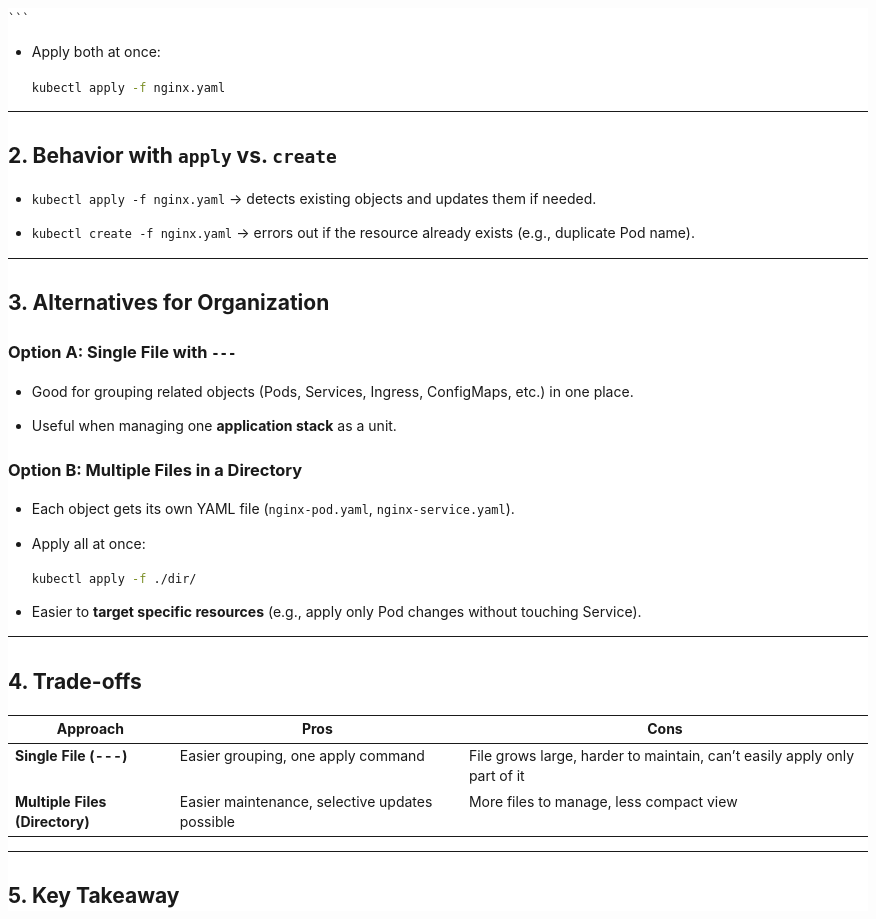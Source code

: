     ```
    
- Apply both at once:
    
    ```bash
    kubectl apply -f nginx.yaml
    ```
    

* * *

## 2. Behavior with `apply` vs. `create`

- `kubectl apply -f nginx.yaml` → detects existing objects and updates them if needed.
    
- `kubectl create -f nginx.yaml` → errors out if the resource already exists (e.g., duplicate Pod name).
    

* * *

## 3. Alternatives for Organization

### Option A: **Single File with `---`**

- Good for grouping related objects (Pods, Services, Ingress, ConfigMaps, etc.) in one place.
    
- Useful when managing one **application stack** as a unit.
    

### Option B: **Multiple Files in a Directory**

- Each object gets its own YAML file (`nginx-pod.yaml`, `nginx-service.yaml`).
    
- Apply all at once:
    
    ```bash
    kubectl apply -f ./dir/
    
    ```
    
- Easier to **target specific resources** (e.g., apply only Pod changes without touching Service).
    

* * *

## 4. Trade-offs

| Approach | Pros | Cons |
| --- | --- | --- |
| **Single File (---)** | Easier grouping, one apply command | File grows large, harder to maintain, can’t easily apply only part of it |
| **Multiple Files (Directory)** | Easier maintenance, selective updates possible | More files to manage, less compact view |

* * *

## 5. Key Takeaway

